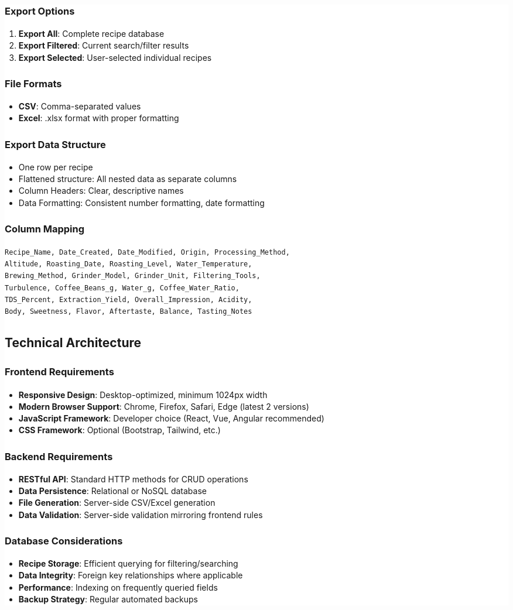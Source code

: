 ### Export Options

1. **Export All**: Complete recipe database
2. **Export Filtered**: Current search/filter results
3. **Export Selected**: User-selected individual recipes

### File Formats

- **CSV**: Comma-separated values
- **Excel**: .xlsx format with proper formatting

### Export Data Structure

- One row per recipe
- Flattened structure: All nested data as separate columns
- Column Headers: Clear, descriptive names
- Data Formatting: Consistent number formatting, date formatting

### Column Mapping

```
Recipe_Name, Date_Created, Date_Modified, Origin, Processing_Method, 
Altitude, Roasting_Date, Roasting_Level, Water_Temperature, 
Brewing_Method, Grinder_Model, Grinder_Unit, Filtering_Tools, 
Turbulence, Coffee_Beans_g, Water_g, Coffee_Water_Ratio, 
TDS_Percent, Extraction_Yield, Overall_Impression, Acidity, 
Body, Sweetness, Flavor, Aftertaste, Balance, Tasting_Notes
```

## Technical Architecture

### Frontend Requirements

- **Responsive Design**: Desktop-optimized, minimum 1024px width
- **Modern Browser Support**: Chrome, Firefox, Safari, Edge (latest 2 versions)
- **JavaScript Framework**: Developer choice (React, Vue, Angular recommended)
- **CSS Framework**: Optional (Bootstrap, Tailwind, etc.)

### Backend Requirements

- **RESTful API**: Standard HTTP methods for CRUD operations
- **Data Persistence**: Relational or NoSQL database
- **File Generation**: Server-side CSV/Excel generation
- **Data Validation**: Server-side validation mirroring frontend rules

### Database Considerations

- **Recipe Storage**: Efficient querying for filtering/searching
- **Data Integrity**: Foreign key relationships where applicable
- **Performance**: Indexing on frequently queried fields
- **Backup Strategy**: Regular automated backups
